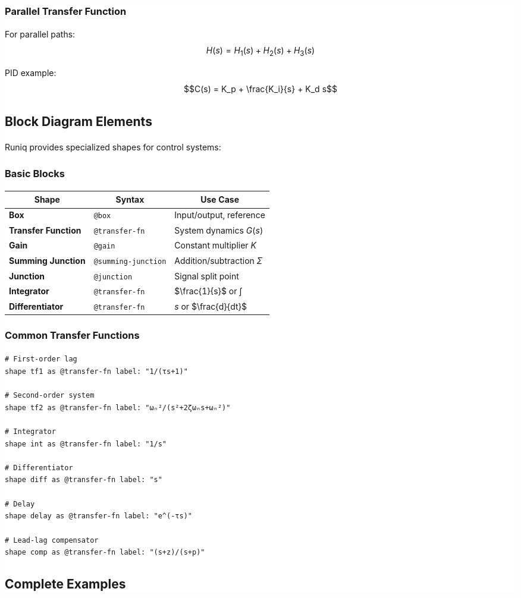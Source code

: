 ### Parallel Transfer Function

For parallel paths:
$$H(s) = H_1(s) + H_2(s) + H_3(s)$$

PID example:
$$C(s) = K_p + \frac{K_i}{s} + K_d s$$

## Block Diagram Elements

Runiq provides specialized shapes for control systems:

### Basic Blocks

| Shape                 | Syntax              | Use Case                      |
| --------------------- | ------------------- | ----------------------------- |
| **Box**               | `@box`              | Input/output, reference       |
| **Transfer Function** | `@transfer-fn`      | System dynamics $G(s)$        |
| **Gain**              | `@gain`             | Constant multiplier $K$       |
| **Summing Junction**  | `@summing-junction` | Addition/subtraction $\Sigma$ |
| **Junction**          | `@junction`         | Signal split point            |
| **Integrator**        | `@transfer-fn`      | $\frac{1}{s}$ or $\int$       |
| **Differentiator**    | `@transfer-fn`      | $s$ or $\frac{d}{dt}$         |

### Common Transfer Functions

```runiq
# First-order lag
shape tf1 as @transfer-fn label: "1/(τs+1)"

# Second-order system
shape tf2 as @transfer-fn label: "ωₙ²/(s²+2ζωₙs+ωₙ²)"

# Integrator
shape int as @transfer-fn label: "1/s"

# Differentiator
shape diff as @transfer-fn label: "s"

# Delay
shape delay as @transfer-fn label: "e^(-τs)"

# Lead-lag compensator
shape comp as @transfer-fn label: "(s+z)/(s+p)"
```

## Complete Examples
